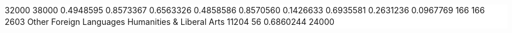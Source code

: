 </td>
<td style="text-align:right;">
32000
</td>
<td style="text-align:right;">
38000
</td>
<td style="text-align:right;">
0.4948595
</td>
<td style="text-align:right;">
0.8573367
</td>
<td style="text-align:right;">
0.6563326
</td>
<td style="text-align:right;">
0.4858586
</td>
<td style="text-align:right;">
0.8570560
</td>
<td style="text-align:right;">
0.1426633
</td>
<td style="text-align:right;">
0.6935581
</td>
<td style="text-align:right;">
0.2631236
</td>
<td style="text-align:right;">
0.0967769
</td>
</tr>
<tr>
<td style="text-align:left;">
166
</td>
<td style="text-align:right;">
166
</td>
<td style="text-align:right;">
2603
</td>
<td style="text-align:left;">
Other Foreign Languages
</td>
<td style="text-align:left;">
Humanities & Liberal Arts
</td>
<td style="text-align:right;">
11204
</td>
<td style="text-align:right;">
56
</td>
<td style="text-align:right;">
0.6860244
</td>
<td style="text-align:right;">
24000
</td>
<td style="text-align:right;">